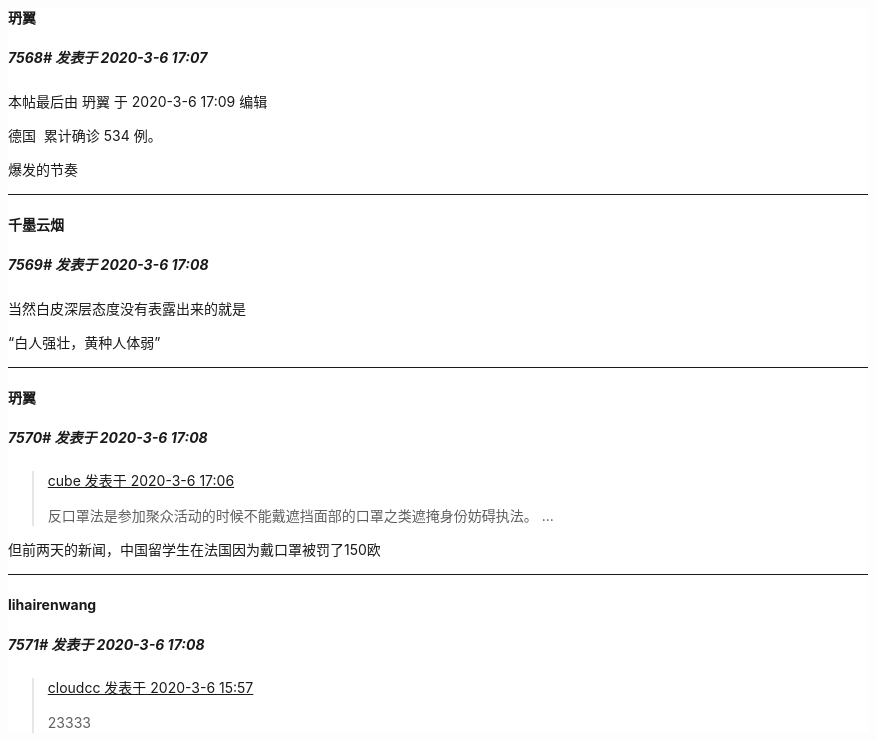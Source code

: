 ####  玬翼  
##### 7568#       发表于 2020-3-6 17:07



 本帖最后由 玬翼 于 2020-3-6 17:09 编辑 

德国  累计确诊 534 例。


爆发的节奏







*****

####  千墨云烟  
##### 7569#       发表于 2020-3-6 17:08




当然白皮深层态度没有表露出来的就是


“白人强壮，黄种人体弱”







*****

####  玬翼  
##### 7570#       发表于 2020-3-6 17:08



<blockquote><a href="httphttps://bbs.saraba1st.com/2b/forum.php?mod=redirect&amp;goto=findpost&amp;pid=46638395&amp;ptid=1916532" target="_blank">cube 发表于 2020-3-6 17:06</a>

反口罩法是参加聚众活动的时候不能戴遮挡面部的口罩之类遮掩身份妨碍执法。 ...</blockquote>
但前两天的新闻，中国留学生在法国因为戴口罩被罚了150欧







*****

####  lihairenwang  
##### 7571#       发表于 2020-3-6 17:08



<blockquote><a href="httphttps://bbs.saraba1st.com/2b/forum.php?mod=redirect&amp;goto=findpost&amp;pid=46637544&amp;ptid=1916532" target="_blank">cloudcc 发表于 2020-3-6 15:57</a>

23333
